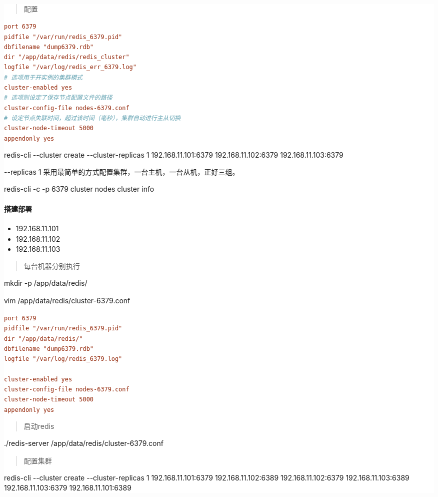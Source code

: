 > 配置

```conf redis.conf
port 6379
pidfile "/var/run/redis_6379.pid"
dbfilename "dump6379.rdb"
dir "/app/data/redis/redis_cluster"
logfile "/var/log/redis_err_6379.log"
# 选项用于开实例的集群模式
cluster-enabled yes
# 选项则设定了保存节点配置文件的路径
cluster-config-file nodes-6379.conf
# 设定节点失联时间，超过该时间（毫秒），集群自动进行主从切换
cluster-node-timeout 5000
appendonly yes
```

redis-cli --cluster create --cluster-replicas 1 192.168.11.101:6379 192.168.11.102:6379 192.168.11.103:6379

--replicas 1 采用最简单的方式配置集群，一台主机，一台从机，正好三组。

redis-cli -c -p 6379
cluster nodes
cluster info


#### 搭建部署

- 192.168.11.101
- 192.168.11.102
- 192.168.11.103

> 每台机器分别执行

mkdir -p /app/data/redis/

vim /app/data/redis/cluster-6379.conf
```conf cluster-6379.conf
port 6379
pidfile "/var/run/redis_6379.pid"
dir "/app/data/redis/"
dbfilename "dump6379.rdb"
logfile "/var/log/redis_6379.log"

cluster-enabled yes
cluster-config-file nodes-6379.conf
cluster-node-timeout 5000
appendonly yes
```

> 启动redis

./redis-server /app/data/redis/cluster-6379.conf

> 配置集群

redis-cli --cluster create --cluster-replicas 1 192.168.11.101:6379 192.168.11.102:6389 192.168.11.102:6379 192.168.11.103:6389 192.168.11.103:6379 192.168.11.101:6389




